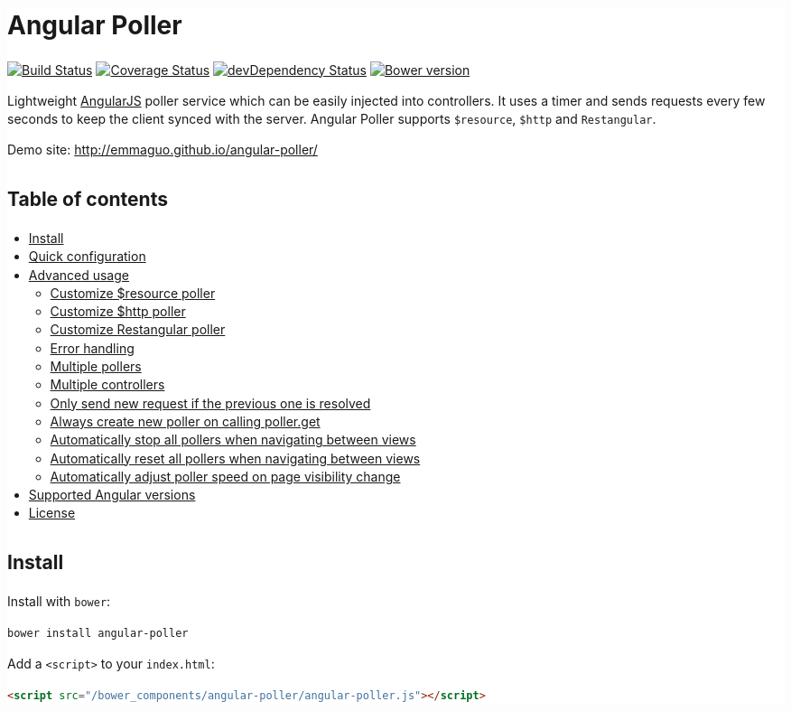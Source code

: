 # Angular Poller
[![Build Status](https://travis-ci.org/emmaguo/angular-poller.svg?branch=master)](https://travis-ci.org/emmaguo/angular-poller)
[![Coverage Status](https://coveralls.io/repos/emmaguo/angular-poller/badge.svg?branch=master)](https://coveralls.io/r/emmaguo/angular-poller?branch=master)
[![devDependency Status](https://david-dm.org/emmaguo/angular-poller/dev-status.svg)](https://david-dm.org/emmaguo/angular-poller#info=devDependencies)
[![Bower version](https://badge.fury.io/bo/angular-poller.svg)](https://badge.fury.io/bo/angular-poller)

Lightweight [AngularJS](http://angularjs.org/) poller service which can be easily injected into controllers. It uses a timer and sends requests every few seconds to keep the client synced with the server. Angular Poller supports `$resource`, `$http` and `Restangular`.

Demo site: http://emmaguo.github.io/angular-poller/

## Table of contents
- [Install](#install)
- [Quick configuration](#quick-configuration)
- [Advanced usage](#advanced-usage)
	- [Customize $resource poller](#customize-resource-poller)
    - [Customize $http poller](#customize-http-poller)
    - [Customize Restangular poller](#customize-restangular-poller)
	- [Error handling](#error-handling)
	- [Multiple pollers](#multiple-pollers)
	- [Multiple controllers](#multiple-controllers)
	- [Only send new request if the previous one is resolved](#only-send-new-request-if-the-previous-one-is-resolved)
	- [Always create new poller on calling poller.get](#always-create-new-poller-on-calling-pollerget)
    - [Automatically stop all pollers when navigating between views](#automatically-stop-all-pollers-when-navigating-between-views)
    - [Automatically reset all pollers when navigating between views](#automatically-reset-all-pollers-when-navigating-between-views)
    - [Automatically adjust poller speed on page visibility change](#automatically-adjust-poller-speed-on-page-visibility-change)
- [Supported Angular versions](#supported-angular-versions)
- [License](#license)

## Install

Install with `bower`:

```shell
bower install angular-poller
```

Add a `<script>` to your `index.html`:

```html
<script src="/bower_components/angular-poller/angular-poller.js"></script>
```
